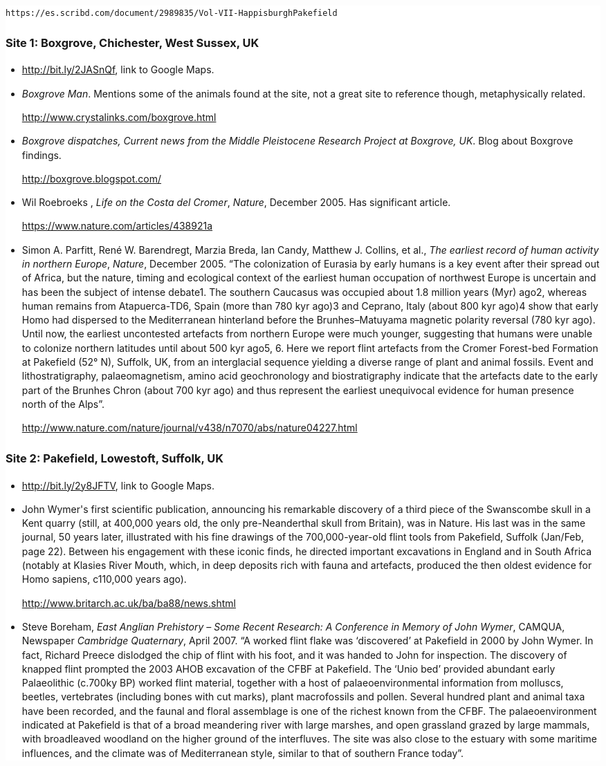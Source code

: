 	https://es.scribd.com/document/2989835/Vol-VII-HappisburghPakefield

### Site 1: Boxgrove, Chichester, West Sussex, UK

* http://bit.ly/2JASnQf, link to Google Maps.
* *Boxgrove Man*. Mentions some of the animals found at the site, not a great site to reference though, metaphysically related.
	 
	http://www.crystalinks.com/boxgrove.html
* *Boxgrove dispatches, Current news from the Middle Pleistocene Research Project at Boxgrove, UK*. Blog about Boxgrove findings.
	 
	http://boxgrove.blogspot.com/
* Wil Roebroeks , *Life on the Costa del Cromer*, *Nature*, December 2005. Has significant article.
	 
	https://www.nature.com/articles/438921a
* Simon A. Parfitt, René W. Barendregt, Marzia Breda, Ian Candy, Matthew J. Collins, et al., *The earliest record of human activity in northern Europe*, *Nature*, December 2005. “The colonization of Eurasia by early humans is a key event after their spread out of Africa, but the nature, timing and ecological context of the earliest human occupation of northwest Europe is uncertain and has been the subject of intense debate1. The southern Caucasus was occupied about 1.8 million years (Myr) ago2, whereas human remains from Atapuerca-TD6, Spain (more than 780 kyr ago)3 and Ceprano, Italy (about 800 kyr ago)4 show that early Homo had dispersed to the Mediterranean hinterland before the Brunhes–Matuyama magnetic polarity reversal (780 kyr ago). Until now, the earliest uncontested artefacts from northern Europe were much younger, suggesting that humans were unable to colonize northern latitudes until about 500 kyr ago5, 6. Here we report flint artefacts from the Cromer Forest-bed Formation at Pakefield (52° N), Suffolk, UK, from an interglacial sequence yielding a diverse range of plant and animal fossils. Event and lithostratigraphy, palaeomagnetism, amino acid geochronology and biostratigraphy indicate that the artefacts date to the early part of the Brunhes Chron (about 700 kyr ago) and thus represent the earliest unequivocal evidence for human presence north of the Alps”.
	 
	http://www.nature.com/nature/journal/v438/n7070/abs/nature04227.html

### Site 2: Pakefield, Lowestoft, Suffolk, UK

* http://bit.ly/2y8JFTV, link to Google Maps.
* John Wymer's first scientific publication, announcing his remarkable discovery of a third piece of the Swanscombe skull in a Kent quarry (still, at 400,000 years old, the only pre-Neanderthal skull from Britain), was in Nature. His last was in the same journal, 50 years later, illustrated with his fine drawings of the 700,000-year-old flint tools from Pakefield, Suffolk (Jan/Feb, page 22). Between his engagement with these iconic finds, he directed important excavations in England and in South Africa (notably at Klasies River Mouth, which, in deep deposits rich with fauna and artefacts, produced the then oldest evidence for Homo sapiens, c110,000 years ago).
	 
	http://www.britarch.ac.uk/ba/ba88/news.shtml
* Steve Boreham, *East Anglian Prehistory – Some Recent Research: A Conference in Memory of John Wymer*, CAMQUA, Newspaper *Cambridge Quaternary*, April 2007. “A worked flint flake was ‘discovered’ at Pakefield in 2000 by John Wymer. In fact, Richard Preece dislodged the chip of flint with his foot, and it was handed to John for inspection. The discovery of knapped flint prompted the 2003 AHOB excavation of the CFBF at Pakefield. The ‘Unio bed’ provided abundant early Palaeolithic (c.700ky BP) worked flint material, together with a host of palaeoenvironmental information from molluscs, beetles, vertebrates (including bones with cut marks), plant macrofossils and pollen. Several hundred plant and animal taxa have been recorded, and the faunal and floral assemblage is one of the richest known from the CFBF. The palaeoenvironment indicated at Pakefield is that of a broad meandering river with large marshes, and open grassland grazed by large mammals, with broadleaved woodland on the higher ground of the interfluves. The site was also close to the estuary with some maritime influences, and the climate was of Mediterranean style, similar to that of southern France today”.
	 